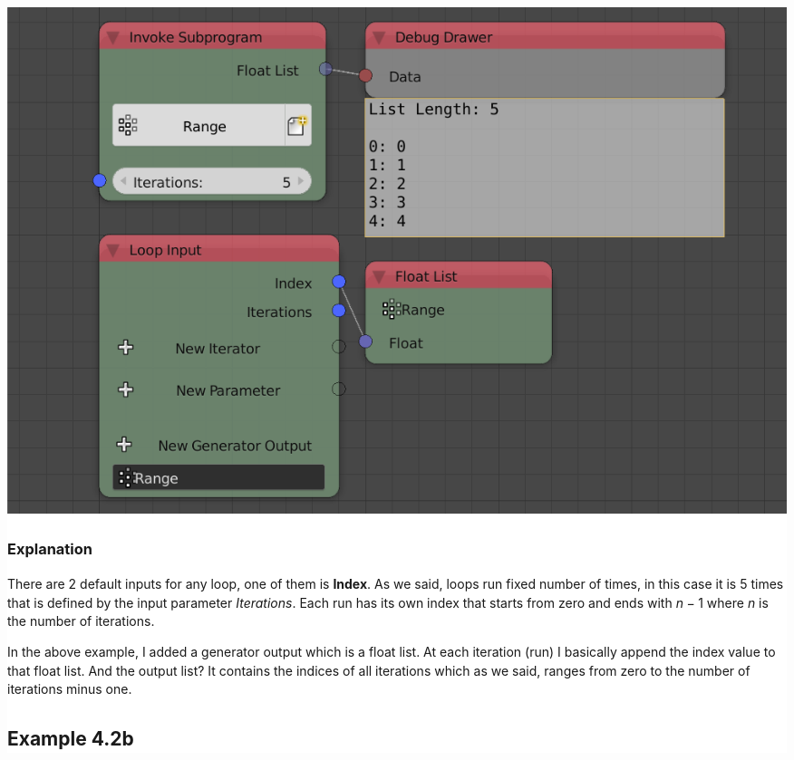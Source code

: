 ![Example 4.2a](/images/the-essence-of-animation-nodes-loops/example_4.2a.png)

### Explanation

There are 2 default inputs for any loop, one of them is **Index**. As we said, loops run fixed number of times, in this case it is 5 times that is defined by the input parameter *Iterations*. Each run has its own index that starts from zero and ends with $n-1$ where $n$ is the number of iterations.

In the above example, I added a generator output which is a float list. At each iteration (run) I basically append the index value to that float list. And the output list? It contains the indices of all iterations which as we said, ranges from zero to the number of iterations minus one.

## Example 4.2b
